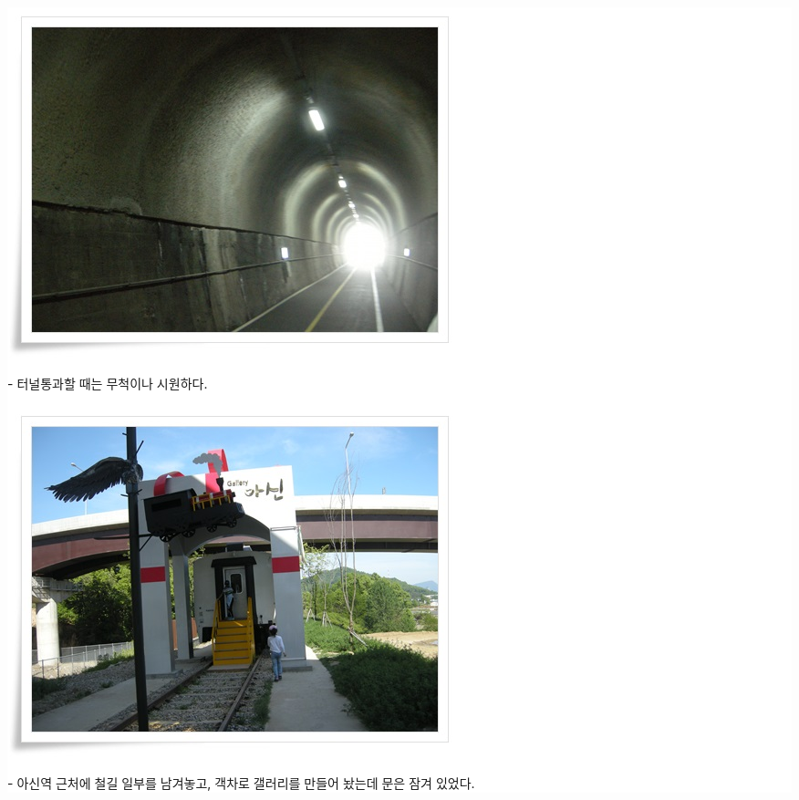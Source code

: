 ![](../pds/201305/20/80/a0109780_519a139f0406d.jpg)

\- 터널통과할 때는 무척이나 시원하다.

![](../pds/201305/20/80/a0109780_519a139f0fc94.jpg)

\- 아신역 근처에 철길 일부를 남겨놓고, 객차로 갤러리를 만들어 놨는데 문은 잠겨 있었다.
